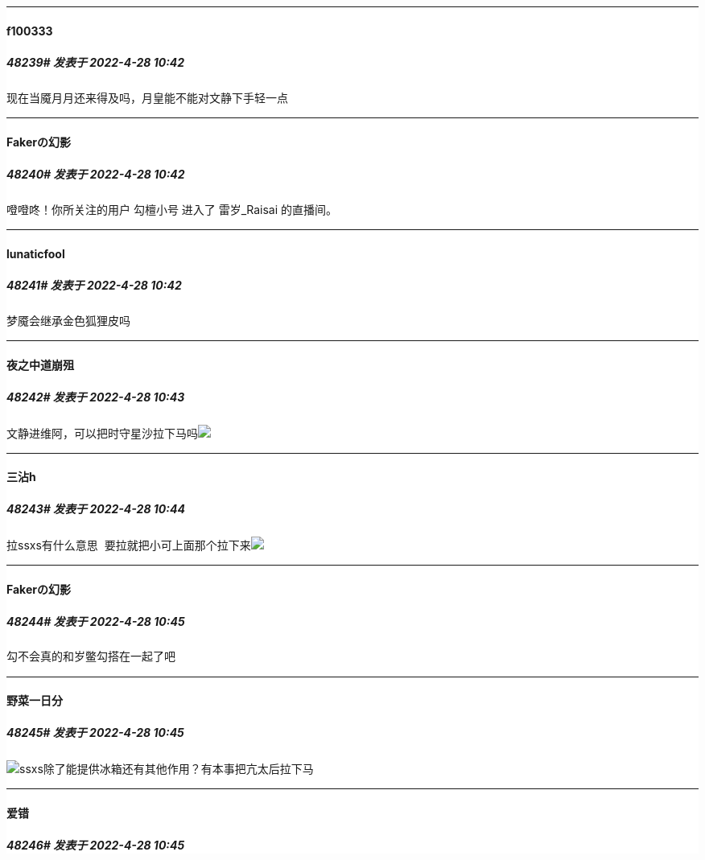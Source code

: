 *****

####  f100333  
##### 48239#       发表于 2022-4-28 10:42

现在当魇月月还来得及吗，月皇能不能对文静下手轻一点

*****

####  Fakerの幻影  
##### 48240#       发表于 2022-4-28 10:42

噔噔咚！你所关注的用户 勾檀小号 进入了 雷岁_Raisai 的直播间。



*****

####  lunaticfool  
##### 48241#       发表于 2022-4-28 10:42

梦魇会继承金色狐狸皮吗

*****

####  夜之中道崩殂  
##### 48242#       发表于 2022-4-28 10:43

文静进维阿，可以把时守星沙拉下马吗<img src="https://static.saraba1st.com/image/smiley/face2017/067.png" referrerpolicy="no-referrer">

*****

####  三沾h  
##### 48243#       发表于 2022-4-28 10:44

拉ssxs有什么意思  要拉就把小可上面那个拉下来<img src="https://static.saraba1st.com/image/smiley/face2017/033.png" referrerpolicy="no-referrer">

*****

####  Fakerの幻影  
##### 48244#       发表于 2022-4-28 10:45

勾不会真的和岁鳖勾搭在一起了吧

*****

####  野菜一日分  
##### 48245#       发表于 2022-4-28 10:45

<img src="https://static.saraba1st.com/image/smiley/face2017/067.png" referrerpolicy="no-referrer">ssxs除了能提供冰箱还有其他作用？有本事把亢太后拉下马

*****

####  爱错  
##### 48246#       发表于 2022-4-28 10:45
